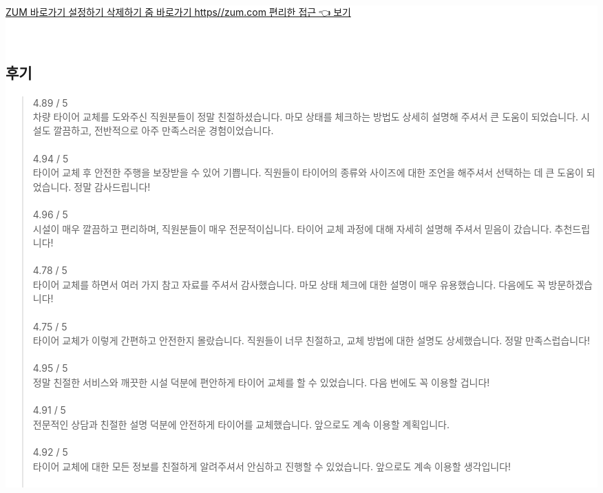 </blockquote> 
</div>
<p><a class="click-button" title="ZUM 바로가기 설정하기 삭제하기 줌 바로가기 https//zum.com 편리한 접근" href="https://adkhouse.github.io/posts/ZUM-%EB%B0%94%EB%A1%9C%EA%B0%80%EA%B8%B0-%EC%84%A4%EC%A0%95%ED%95%98%EA%B8%B0-%EC%82%AD%EC%A0%9C%ED%95%98%EA%B8%B0-%EC%A4%8C-%EB%B0%94%EB%A1%9C%EA%B0%80%EA%B8%B0-httpszum.com-%ED%8E%B8%EB%A6%AC%ED%95%9C-%EC%A0%91%EA%B7%BC/" rel="dofollow">ZUM 바로가기 설정하기 삭제하기 줌 바로가기 https//zum.com 편리한 접근 👈 보기</a></p><br>
<h2 id='후기'>후기</h2>
<div itemscope itemtype="https://schema.org/Product">
  <blockquote>
  <div itemprop="review" itemscope itemtype="https://schema.org/Review">
      <div itemprop="reviewRating" itemscope itemtype="https://schema.org/Rating"> <span itemprop="ratingValue">4.89</span> / <span itemprop="bestRating">5</span> </div>
      <span itemprop="reviewBody">차량 타이어 교체를 도와주신 직원분들이 정말 친절하셨습니다. 마모 상태를 체크하는 방법도 상세히 설명해 주셔서 큰 도움이 되었습니다. 시설도 깔끔하고, 전반적으로 아주 만족스러운 경험이었습니다.</span>
  </div>
  <br>
  <div itemprop="review" itemscope itemtype="https://schema.org/Review">
      <div itemprop="reviewRating" itemscope itemtype="https://schema.org/Rating"> <span itemprop="ratingValue">4.94</span> / <span itemprop="bestRating">5</span> </div>
      <span itemprop="reviewBody">타이어 교체 후 안전한 주행을 보장받을 수 있어 기쁩니다. 직원들이 타이어의 종류와 사이즈에 대한 조언을 해주셔서 선택하는 데 큰 도움이 되었습니다. 정말 감사드립니다!</span>
  </div>
  <br>
  <div itemprop="review" itemscope itemtype="https://schema.org/Review">
      <div itemprop="reviewRating" itemscope itemtype="https://schema.org/Rating"> <span itemprop="ratingValue">4.96</span> / <span itemprop="bestRating">5</span> </div>
      <span itemprop="reviewBody">시설이 매우 깔끔하고 편리하며, 직원분들이 매우 전문적이십니다. 타이어 교체 과정에 대해 자세히 설명해 주셔서 믿음이 갔습니다. 추천드립니다!</span>
  </div>
  <br>
  <div itemprop="review" itemscope itemtype="https://schema.org/Review">
      <div itemprop="reviewRating" itemscope itemtype="https://schema.org/Rating"> <span itemprop="ratingValue">4.78</span> / <span itemprop="bestRating">5</span> </div>
      <span itemprop="reviewBody">타이어 교체를 하면서 여러 가지 참고 자료를 주셔서 감사했습니다. 마모 상태 체크에 대한 설명이 매우 유용했습니다. 다음에도 꼭 방문하겠습니다!</span>
  </div>
  <br>
  <div itemprop="review" itemscope itemtype="https://schema.org/Review">
      <div itemprop="reviewRating" itemscope itemtype="https://schema.org/Rating"> <span itemprop="ratingValue">4.75</span> / <span itemprop="bestRating">5</span> </div>
      <span itemprop="reviewBody">타이어 교체가 이렇게 간편하고 안전한지 몰랐습니다. 직원들이 너무 친절하고, 교체 방법에 대한 설명도 상세했습니다. 정말 만족스럽습니다!</span>
  </div>
  <br>
  <div itemprop="review" itemscope itemtype="https://schema.org/Review">
      <div itemprop="reviewRating" itemscope itemtype="https://schema.org/Rating"> <span itemprop="ratingValue">4.95</span> / <span itemprop="bestRating">5</span> </div>
      <span itemprop="reviewBody">정말 친절한 서비스와 깨끗한 시설 덕분에 편안하게 타이어 교체를 할 수 있었습니다. 다음 번에도 꼭 이용할 겁니다!</span>
  </div>
  <br>
  <div itemprop="review" itemscope itemtype="https://schema.org/Review">
      <div itemprop="reviewRating" itemscope itemtype="https://schema.org/Rating"> <span itemprop="ratingValue">4.91</span> / <span itemprop="bestRating">5</span> </div>
      <span itemprop="reviewBody">전문적인 상담과 친절한 설명 덕분에 안전하게 타이어를 교체했습니다. 앞으로도 계속 이용할 계획입니다.</span>
  </div>
  <br>
  <div itemprop="review" itemscope itemtype="https://schema.org/Review">
      <div itemprop="reviewRating" itemscope itemtype="https://schema.org/Rating"> <span itemprop="ratingValue">4.92</span> / <span itemprop="bestRating">5</span> </div>
      <span itemprop="reviewBody">타이어 교체에 대한 모든 정보를 친절하게 알려주셔서 안심하고 진행할 수 있었습니다. 앞으로도 계속 이용할 생각입니다!</span>
  </div>
  <br>